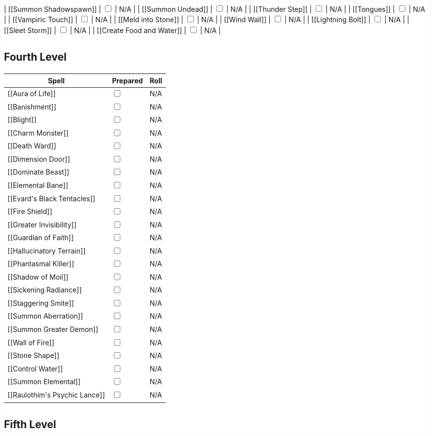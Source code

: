 | [[Summon Shadowspawn]]    | <input type="checkbox"> | N/A  |
| [[Summon Undead]]         | <input type="checkbox"> | N/A  |
| [[Thunder Step]]          | <input type="checkbox"> | N/A  |
| [[Tongues]]               | <input type="checkbox"> | N/A  |
| [[Vampiric Touch]]        | <input type="checkbox"> | N/A  |
| [[Meld into Stone]]       | <input type="checkbox"> | N/A  |
| [[Wind Wall]]             | <input type="checkbox"> | N/A  |
| [[Lightning Bolt]]        | <input type="checkbox"> | N/A  |
| [[Sleet Storm]]           | <input type="checkbox"> | N/A  |
| [[Create Food and Water]] | <input type="checkbox"> | N/A  |
## Fourth Level
| Spell                         | Prepared                | Roll |
| ----------------------------- | ----------------------- | ---- |
| [[Aura of Life]]              | <input type="checkbox"> | N/A  |
| [[Banishment]]                | <input type="checkbox"> | N/A  |
| [[Blight]]                    | <input type="checkbox"> | N/A  |
| [[Charm Monster]]             | <input type="checkbox"> | N/A  |
| [[Death Ward]]                | <input type="checkbox"> | N/A  |
| [[Dimension Door]]            | <input type="checkbox"> | N/A  |
| [[Dominate Beast]]            | <input type="checkbox"> | N/A  |
| [[Elemental Bane]]            | <input type="checkbox"> | N/A  |
| [[Evard's Black Tentacles]]   | <input type="checkbox"> | N/A  |
| [[Fire Shield]]               | <input type="checkbox"> | N/A  |
| [[Greater Invisibility]]      | <input type="checkbox"> | N/A  |
| [[Guardian of Faith]]         | <input type="checkbox"> | N/A  |
| [[Hallucinatory Terrain]]     | <input type="checkbox"> | N/A  |
| [[Phantasmal Killer]]         | <input type="checkbox"> | N/A  |
| [[Shadow of Moil]]            | <input type="checkbox"> | N/A  |
| [[Sickening Radiance]]        | <input type="checkbox"> | N/A  |
| [[Staggering Smite]]          | <input type="checkbox"> | N/A  |
| [[Summon Aberration]]         | <input type="checkbox"> | N/A  |
| [[Summon Greater Demon]]      | <input type="checkbox"> | N/A  |
| [[Wall of Fire]]              | <input type="checkbox"> | N/A  |
| [[Stone Shape]]               | <input type="checkbox"> | N/A  |
| [[Control Water]]             | <input type="checkbox"> | N/A  |
| [[Summon Elemental]]          | <input type="checkbox"> | N/A  |
| [[Raulothim's Psychic Lance]] | <input type="checkbox"> | N/A  |
## Fifth Level